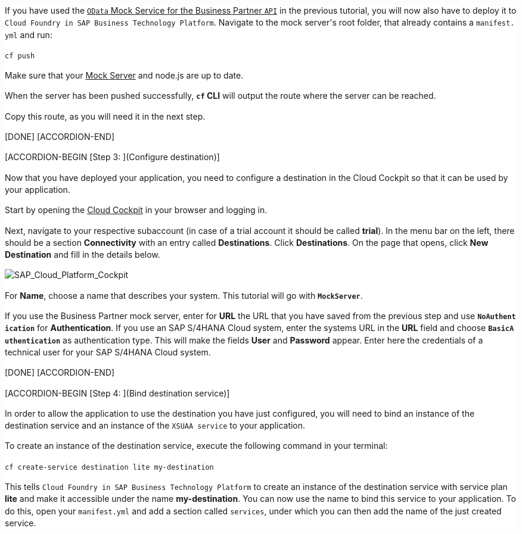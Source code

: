 If you have used the [`OData` Mock Service for the Business Partner `API`](https://github.com/SAP/cloud-s4-sdk-book/tree/mock-server) in the previous tutorial, you will now also have to deploy it to `Cloud Foundry in SAP Business Technology Platform`. Navigate to the mock server's root folder, that already contains a `manifest.yml` and run:
```Shell
cf push
```

Make sure that your [Mock Server](https://github.com/SAP/cloud-s4-sdk-book/tree/mock-server) and node.js are up to date.

When the server has been pushed successfully, **`cf` CLI** will output the route where the server can be reached.

Copy this route, as you will need it in the next step.

[DONE]
[ACCORDION-END]

[ACCORDION-BEGIN [Step 3: ](Configure destination)]

Now that you have deployed your application, you need to configure a destination in the Cloud Cockpit so that it can be used by your application.

Start by opening the [Cloud Cockpit](https://account.hana.ondemand.com) in your browser and logging in.

Next, navigate to your respective subaccount (in case of a trial account it should be called **trial**). In the menu bar on the left, there should be a section **Connectivity** with an entry called **Destinations**. Click **Destinations**. On the page that opens, click **New Destination** and fill in the details below.

![SAP_Cloud_Platform_Cockpit](sap_cloud_platform_cockpit.png)

For **Name**, choose a name that describes your system. This tutorial will go with **`MockServer`**.

If you use the Business Partner mock server, enter for **URL** the URL that you have saved from the previous step and use **`NoAuthentication`** for **Authentication**. If you use an SAP S/4HANA Cloud system, enter the systems URL in the **URL** field and choose **`BasicAuthentication`** as authentication type. This will make the fields **User** and **Password** appear. Enter here the credentials of a technical user for your SAP S/4HANA Cloud system.

[DONE]
[ACCORDION-END]

[ACCORDION-BEGIN [Step 4: ](Bind destination service)]

In order to allow the application to use the destination you have just configured, you will need to bind an instance of the destination service and an instance of the `XSUAA service` to your application.

To create an instance of the destination service, execute the following command in your terminal:

```Shell
cf create-service destination lite my-destination
```

This tells `Cloud Foundry in SAP Business Technology Platform` to create an instance of the destination service with service plan **lite** and make it accessible under the name **my-destination**. You can now use the name to bind this service to your application. To do this, open your `manifest.yml` and add a section called `services`, under which you can then add the name of the just created service.

